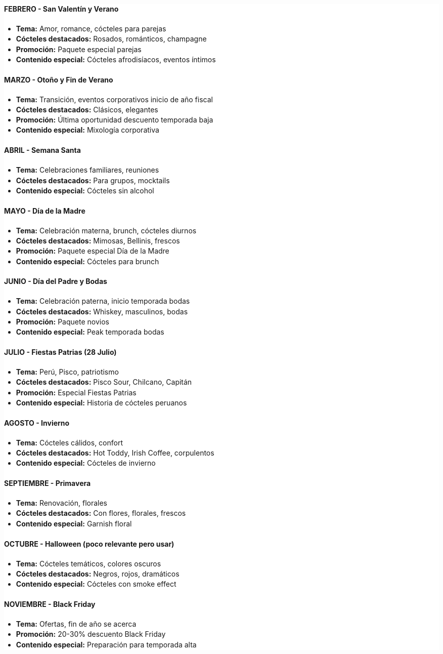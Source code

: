 #### **FEBRERO - San Valentín y Verano**
- **Tema:** Amor, romance, cócteles para parejas
- **Cócteles destacados:** Rosados, románticos, champagne
- **Promoción:** Paquete especial parejas
- **Contenido especial:** Cócteles afrodisíacos, eventos íntimos

#### **MARZO - Otoño y Fin de Verano**
- **Tema:** Transición, eventos corporativos inicio de año fiscal
- **Cócteles destacados:** Clásicos, elegantes
- **Promoción:** Última oportunidad descuento temporada baja
- **Contenido especial:** Mixología corporativa

#### **ABRIL - Semana Santa**
- **Tema:** Celebraciones familiares, reuniones
- **Cócteles destacados:** Para grupos, mocktails
- **Contenido especial:** Cócteles sin alcohol

#### **MAYO - Día de la Madre**
- **Tema:** Celebración materna, brunch, cócteles diurnos
- **Cócteles destacados:** Mimosas, Bellinis, frescos
- **Promoción:** Paquete especial Día de la Madre
- **Contenido especial:** Cócteles para brunch

#### **JUNIO - Día del Padre y Bodas**
- **Tema:** Celebración paterna, inicio temporada bodas
- **Cócteles destacados:** Whiskey, masculinos, bodas
- **Promoción:** Paquete novios
- **Contenido especial:** Peak temporada bodas

#### **JULIO - Fiestas Patrias (28 Julio)**
- **Tema:** Perú, Pisco, patriotismo
- **Cócteles destacados:** Pisco Sour, Chilcano, Capitán
- **Promoción:** Especial Fiestas Patrias
- **Contenido especial:** Historia de cócteles peruanos

#### **AGOSTO - Invierno**
- **Tema:** Cócteles cálidos, confort
- **Cócteles destacados:** Hot Toddy, Irish Coffee, corpulentos
- **Contenido especial:** Cócteles de invierno

#### **SEPTIEMBRE - Primavera**
- **Tema:** Renovación, florales
- **Cócteles destacados:** Con flores, florales, frescos
- **Contenido especial:** Garnish floral

#### **OCTUBRE - Halloween (poco relevante pero usar)**
- **Tema:** Cócteles temáticos, colores oscuros
- **Cócteles destacados:** Negros, rojos, dramáticos
- **Contenido especial:** Cócteles con smoke effect

#### **NOVIEMBRE - Black Friday**
- **Tema:** Ofertas, fin de año se acerca
- **Promoción:** 20-30% descuento Black Friday
- **Contenido especial:** Preparación para temporada alta
